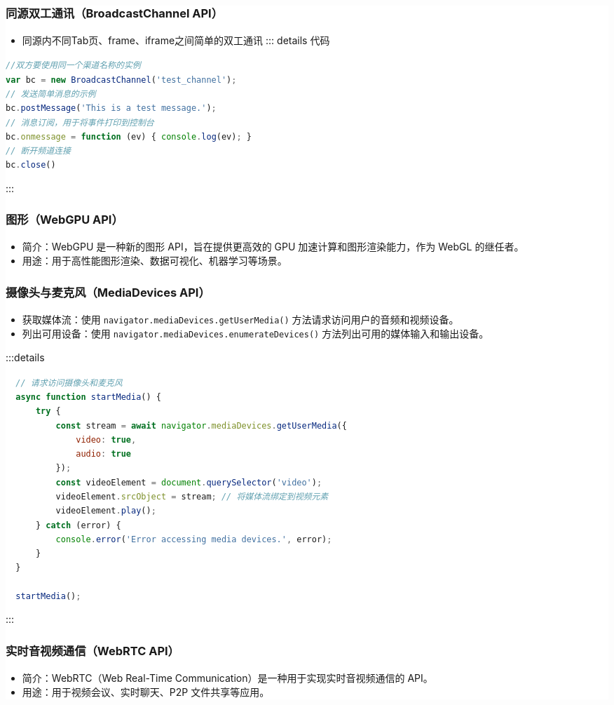 ### 同源双工通讯（BroadcastChannel API）

- 同源内不同Tab页、frame、iframe之间简单的双工通讯
::: details 代码

```js
//双方要使用同一个渠道名称的实例
var bc = new BroadcastChannel('test_channel');
// 发送简单消息的示例
bc.postMessage('This is a test message.');
// 消息订阅，用于将事件打印到控制台
bc.onmessage = function (ev) { console.log(ev); }
// 断开频道连接
bc.close()
```

:::

### 图形（WebGPU API）

- 简介：WebGPU 是一种新的图形 API，旨在提供更高效的 GPU 加速计算和图形渲染能力，作为 WebGL 的继任者。
- 用途：用于高性能图形渲染、数据可视化、机器学习等场景。

### 摄像头与麦克风（MediaDevices API）

- 获取媒体流：使用 `navigator.mediaDevices.getUserMedia()` 方法请求访问用户的音频和视频设备。
- 列出可用设备：使用 `navigator.mediaDevices.enumerateDevices()` 方法列出可用的媒体输入和输出设备。

:::details

```js
  // 请求访问摄像头和麦克风
  async function startMedia() {
      try {
          const stream = await navigator.mediaDevices.getUserMedia({ 
              video: true, 
              audio: true 
          });
          const videoElement = document.querySelector('video');
          videoElement.srcObject = stream; // 将媒体流绑定到视频元素
          videoElement.play();
      } catch (error) {
          console.error('Error accessing media devices.', error);
      }
  }

  startMedia();
```

:::

### 实时音视频通信（WebRTC API）

- 简介：WebRTC（Web Real-Time Communication）是一种用于实现实时音视频通信的 API。
- 用途：用于视频会议、实时聊天、P2P 文件共享等应用。
